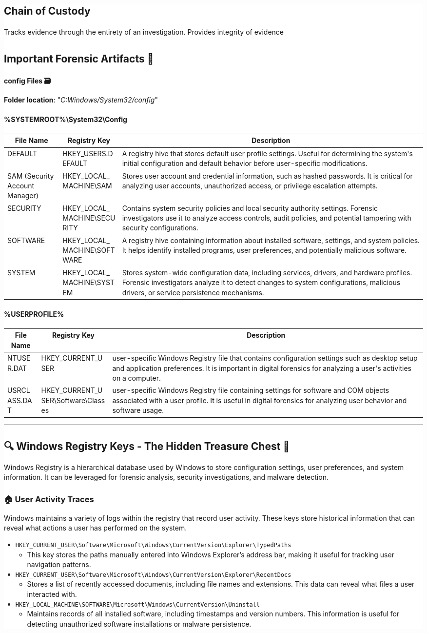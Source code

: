## Chain of Custody
Tracks evidence through the entirety of an investigation. 
Provides integrity of evidence 

## Important Forensic Artifacts 🎁

#### config Files 🗃️
**Folder location**: "*C:Windows/System32/config*"

#### %SYSTEMROOT%\System32\Config
|  **File Name** |    **Registry Key**     |  **Description**  |
|----------------|-------------------------|-------------------|
| DEFAULT | HKEY_USERS\.DEFAULT | A registry hive that stores default user profile settings. Useful for determining the system's initial configuration and default behavior before user-specific modifications. |
| SAM (Security Account Manager) | HKEY_LOCAL_MACHINE\SAM | Stores user account and credential information, such as hashed passwords. It is critical for analyzing user accounts, unauthorized access, or privilege escalation attempts. |
| SECURITY | HKEY_LOCAL_MACHINE\SECURITY | Contains system security policies and local security authority settings. Forensic investigators use it to analyze access controls, audit policies, and potential tampering with security configurations. |
| SOFTWARE | HKEY_LOCAL_MACHINE\SOFTWARE | A registry hive containing information about installed software, settings, and system policies. It helps identify installed programs, user preferences, and potentially malicious software. |
| SYSTEM | HKEY_LOCAL_MACHINE\SYSTEM | Stores system-wide configuration data, including services, drivers, and hardware profiles. Forensic investigators analyze it to detect changes to system configurations, malicious drivers, or service persistence mechanisms. |


#### %USERPROFILE%
|  **File Name** |    **Registry Key**     |  **Description**  |
|----------------|-------------------------|-------------------|
| NTUSER.DAT | HKEY_CURRENT_USER | user-specific Windows Registry file that contains configuration settings such as desktop setup and application preferences. It is important in digital forensics for analyzing a user's activities on a computer. |
| USRCLASS.DAT | HKEY_CURRENT_USER\Software\Classes | user-specific Windows Registry file containing settings for software and COM objects associated with a user profile. It is useful in digital forensics for analyzing user behavior and software usage. |

---
## 🔍 Windows Registry Keys - The Hidden Treasure Chest 🎩
Windows Registry is a hierarchical database used by Windows to store configuration settings, user preferences, and system information. It can be leveraged for forensic analysis, security investigations, and malware detection.

### 🏠 User Activity Traces
Windows maintains a variety of logs within the registry that record user activity. These keys store historical information that can reveal what actions a user has performed on the system.

- `HKEY_CURRENT_USER\Software\Microsoft\Windows\CurrentVersion\Explorer\TypedPaths`
  - This key stores the paths manually entered into Windows Explorer’s address bar, making it useful for tracking user navigation patterns.
- `HKEY_CURRENT_USER\Software\Microsoft\Windows\CurrentVersion\Explorer\RecentDocs`
  - Stores a list of recently accessed documents, including file names and extensions. This data can reveal what files a user interacted with.
- `HKEY_LOCAL_MACHINE\SOFTWARE\Microsoft\Windows\CurrentVersion\Uninstall`
  - Maintains records of all installed software, including timestamps and version numbers. This information is useful for detecting unauthorized software installations or malware persistence.
